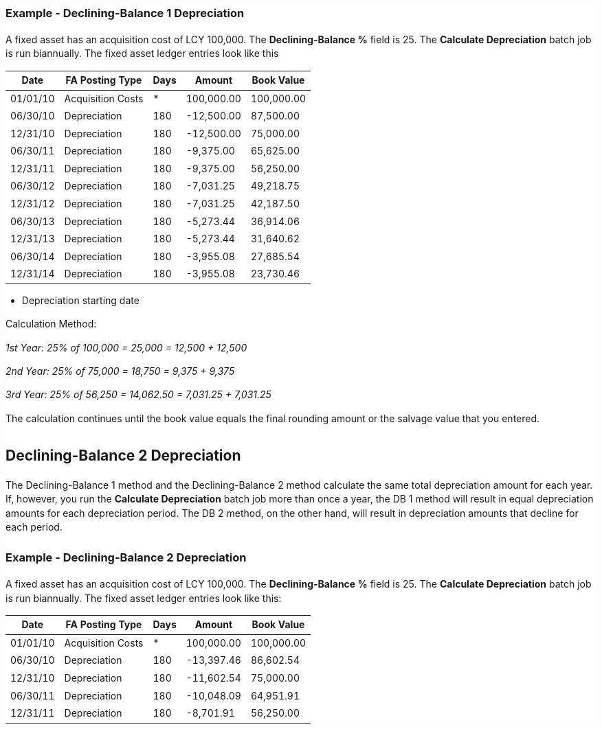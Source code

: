 ### Example - Declining-Balance 1 Depreciation
A fixed asset has an acquisition cost of LCY 100,000. The **Declining-Balance %** field is 25. The **Calculate Depreciation** batch job is run biannually. The fixed asset ledger entries look like this  

|Date|FA Posting Type|Days|Amount|Book Value|  
|----------|---------------------|----------|------------|----------------|  
|01/01/10|Acquisition Costs|*|100,000.00|100,000.00|  
|06/30/10|Depreciation|180|-12,500.00|87,500.00|  
|12/31/10|Depreciation|180|-12,500.00|75,000.00|  
|06/30/11|Depreciation|180|-9,375.00|65,625.00|  
|12/31/11|Depreciation|180|-9,375.00|56,250.00|  
|06/30/12|Depreciation|180|-7,031.25|49,218.75|  
|12/31/12|Depreciation|180|-7,031.25|42,187.50|  
|06/30/13|Depreciation|180|-5,273.44|36,914.06|  
|12/31/13|Depreciation|180|-5,273.44|31,640.62|  
|06/30/14|Depreciation|180|-3,955.08|27,685.54|  
|12/31/14|Depreciation|180|-3,955.08|23,730.46|  

* Depreciation starting date  

 Calculation Method:  

*1st Year: 25% of 100,000 = 25,000 = 12,500 + 12,500*

*2nd Year: 25% of 75,000 = 18,750 = 9,375 + 9,375*

*3rd Year: 25% of 56,250 = 14,062.50 = 7,031.25 + 7,031.25*

The calculation continues until the book value equals the final rounding amount or the salvage value that you entered.   

## Declining-Balance 2 Depreciation
The Declining-Balance 1 method and the Declining-Balance 2 method calculate the same total depreciation amount for each year. If, however, you run the **Calculate Depreciation** batch job more than once a year, the DB 1 method will result in equal depreciation amounts for each depreciation period. The DB 2 method, on the other hand, will result in depreciation amounts that decline for each period.  

### Example - Declining-Balance 2 Depreciation
A fixed asset has an acquisition cost of LCY 100,000. The **Declining-Balance %** field is 25. The **Calculate Depreciation** batch job is run biannually. The fixed asset ledger entries look like this:  

|Date|FA Posting Type|Days|Amount|Book Value|  
|----------|---------------------|----------|------------|----------------|  
|01/01/10|Acquisition Costs|*|100,000.00|100,000.00|  
|06/30/10|Depreciation|180|-13,397.46|86,602.54|  
|12/31/10|Depreciation|180|-11,602.54|75,000.00|  
|06/30/11|Depreciation|180|-10,048.09|64,951.91|  
|12/31/11|Depreciation|180|-8,701.91|56,250.00|  
